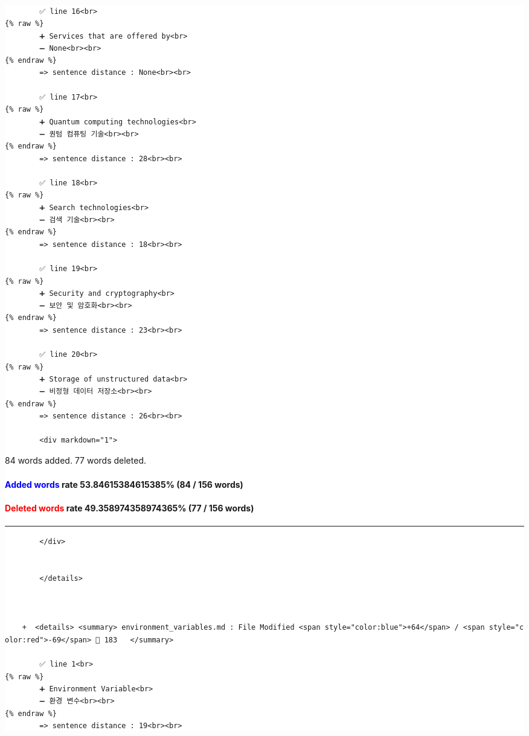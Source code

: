 			✅ line 16<br>
	{% raw %}
			➕ Services that are offered by<br>
			➖ None<br><br>
	{% endraw %}
			=> sentence distance : None<br><br>
	
			✅ line 17<br>
	{% raw %}
			➕ Quantum computing technologies<br>
			➖ 퀀텀 컴퓨팅 기술<br><br>
	{% endraw %}
			=> sentence distance : 28<br><br>
	
			✅ line 18<br>
	{% raw %}
			➕ Search technologies<br>
			➖ 검색 기술<br><br>
	{% endraw %}
			=> sentence distance : 18<br><br>
	
			✅ line 19<br>
	{% raw %}
			➕ Security and cryptography<br>
			➖ 보안 및 암호화<br><br>
	{% endraw %}
			=> sentence distance : 23<br><br>
	
			✅ line 20<br>
	{% raw %}
			➕ Storage of unstructured data<br>
			➖ 비정형 데이터 저장소<br><br>
	{% endraw %}
			=> sentence distance : 26<br><br>
	
			<div markdown="1">
84 words added. 77 words deleted.<br>
#### <span style="color:blue">Added words</span> rate 53.84615384615385% (84 / 156 words)<br>
#### <span style="color:red">Deleted words</span> rate 49.358974358974365% (77 / 156 words)<br>
---
			</div>
	
	
			</details>



		+  <details> <summary> environment_variables.md : File Modified <span style="color:blue">+64</span> / <span style="color:red">-69</span> 📄 183   </summary>
	
			✅ line 1<br>
	{% raw %}
			➕ Environment Variable<br>
			➖ 환경 변수<br><br>
	{% endraw %}
			=> sentence distance : 19<br><br>
	